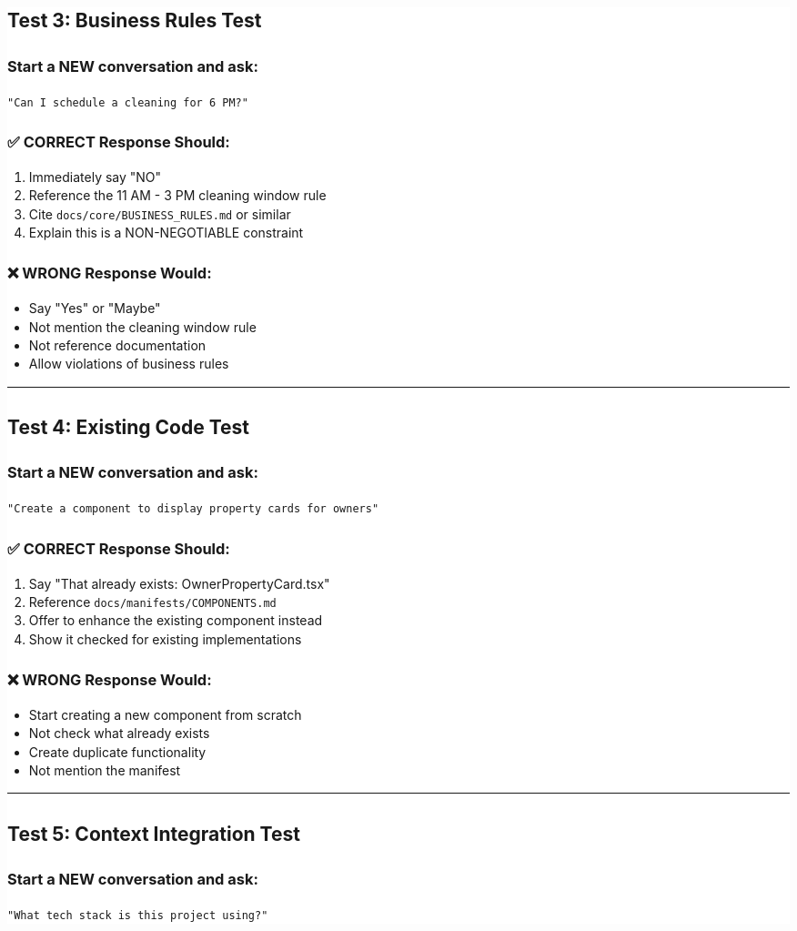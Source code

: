 ## Test 3: Business Rules Test

### Start a NEW conversation and ask:
```
"Can I schedule a cleaning for 6 PM?"
```

### ✅ CORRECT Response Should:
1. Immediately say "NO"
2. Reference the 11 AM - 3 PM cleaning window rule
3. Cite `docs/core/BUSINESS_RULES.md` or similar
4. Explain this is a NON-NEGOTIABLE constraint

### ❌ WRONG Response Would:
- Say "Yes" or "Maybe"
- Not mention the cleaning window rule
- Not reference documentation
- Allow violations of business rules

---

## Test 4: Existing Code Test

### Start a NEW conversation and ask:
```
"Create a component to display property cards for owners"
```

### ✅ CORRECT Response Should:
1. Say "That already exists: OwnerPropertyCard.tsx"
2. Reference `docs/manifests/COMPONENTS.md`
3. Offer to enhance the existing component instead
4. Show it checked for existing implementations

### ❌ WRONG Response Would:
- Start creating a new component from scratch
- Not check what already exists
- Create duplicate functionality
- Not mention the manifest

---

## Test 5: Context Integration Test

### Start a NEW conversation and ask:
```
"What tech stack is this project using?"
```
